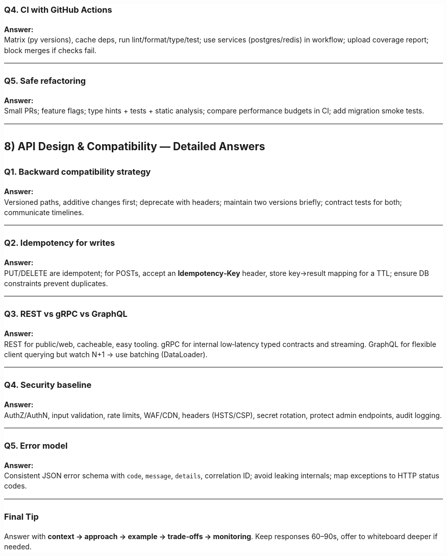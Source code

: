 ### Q4. CI with GitHub Actions
**Answer:**  
Matrix (py versions), cache deps, run lint/format/type/test; use services (postgres/redis) in workflow; upload coverage report; block merges if checks fail.

---

### Q5. Safe refactoring
**Answer:**  
Small PRs; feature flags; type hints + tests + static analysis; compare performance budgets in CI; add migration smoke tests.

---

## 8) API Design & Compatibility — Detailed Answers

### Q1. Backward compatibility strategy
**Answer:**  
Versioned paths, additive changes first; deprecate with headers; maintain two versions briefly; contract tests for both; communicate timelines.

---

### Q2. Idempotency for writes
**Answer:**  
PUT/DELETE are idempotent; for POSTs, accept an **Idempotency‑Key** header, store key→result mapping for a TTL; ensure DB constraints prevent duplicates.

---

### Q3. REST vs gRPC vs GraphQL
**Answer:**  
REST for public/web, cacheable, easy tooling. gRPC for internal low‑latency typed contracts and streaming. GraphQL for flexible client querying but watch N+1 → use batching (DataLoader).

---

### Q4. Security baseline
**Answer:**  
AuthZ/AuthN, input validation, rate limits, WAF/CDN, headers (HSTS/CSP), secret rotation, protect admin endpoints, audit logging.

---

### Q5. Error model
**Answer:**  
Consistent JSON error schema with `code`, `message`, `details`, correlation ID; avoid leaking internals; map exceptions to HTTP status codes.

---

### Final Tip
Answer with **context → approach → example → trade‑offs → monitoring**. Keep responses 60–90s, offer to whiteboard deeper if needed.
